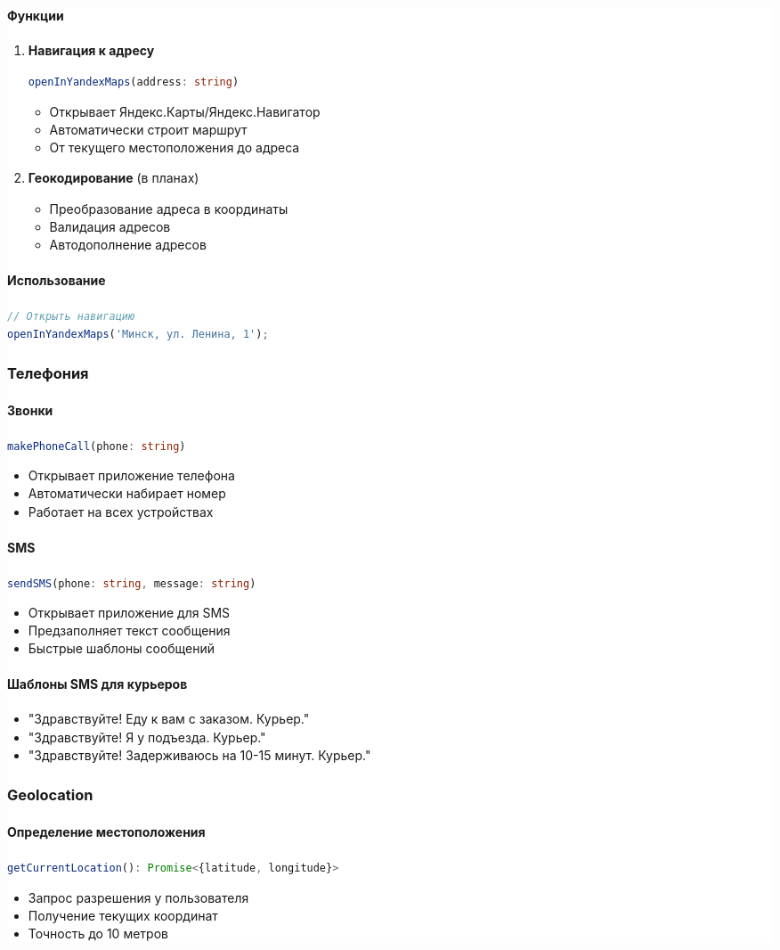 #### Функции
1. **Навигация к адресу**
   ```typescript
   openInYandexMaps(address: string)
   ```
   - Открывает Яндекс.Карты/Яндекс.Навигатор
   - Автоматически строит маршрут
   - От текущего местоположения до адреса

2. **Геокодирование** (в планах)
   - Преобразование адреса в координаты
   - Валидация адресов
   - Автодополнение адресов

#### Использование
```typescript
// Открыть навигацию
openInYandexMaps('Минск, ул. Ленина, 1');
```

### Телефония

#### Звонки
```typescript
makePhoneCall(phone: string)
```
- Открывает приложение телефона
- Автоматически набирает номер
- Работает на всех устройствах

#### SMS
```typescript
sendSMS(phone: string, message: string)
```
- Открывает приложение для SMS
- Предзаполняет текст сообщения
- Быстрые шаблоны сообщений

#### Шаблоны SMS для курьеров
- "Здравствуйте! Еду к вам с заказом. Курьер."
- "Здравствуйте! Я у подъезда. Курьер."
- "Здравствуйте! Задерживаюсь на 10-15 минут. Курьер."

### Geolocation

#### Определение местоположения
```typescript
getCurrentLocation(): Promise<{latitude, longitude}>
```
- Запрос разрешения у пользователя
- Получение текущих координат
- Точность до 10 метров
